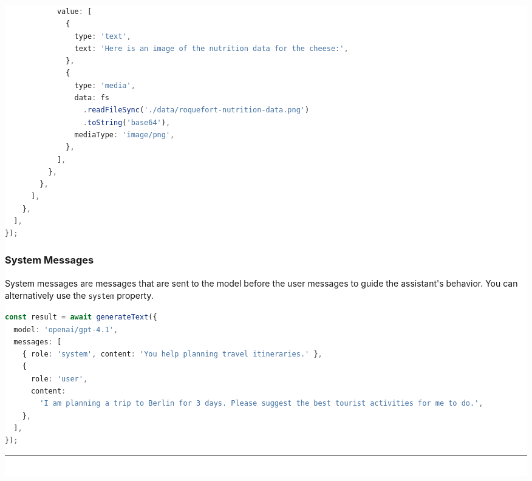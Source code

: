 ```ts highlight="24-46"
            value: [
              {
                type: 'text',
                text: 'Here is an image of the nutrition data for the cheese:',
              },
              {
                type: 'media',
                data: fs
                  .readFileSync('./data/roquefort-nutrition-data.png')
                  .toString('base64'),
                mediaType: 'image/png',
              },
            ],
          },
        },
      ],
    },
  ],
});
```

### System Messages

System messages are messages that are sent to the model before the user messages to guide the assistant's behavior.
You can alternatively use the `system` property.

```ts highlight="4"
const result = await generateText({
  model: 'openai/gpt-4.1',
  messages: [
    { role: 'system', content: 'You help planning travel itineraries.' },
    {
      role: 'user',
      content:
        'I am planning a trip to Berlin for 3 days. Please suggest the best tourist activities for me to do.',
    },
  ],
});
```

---
```

